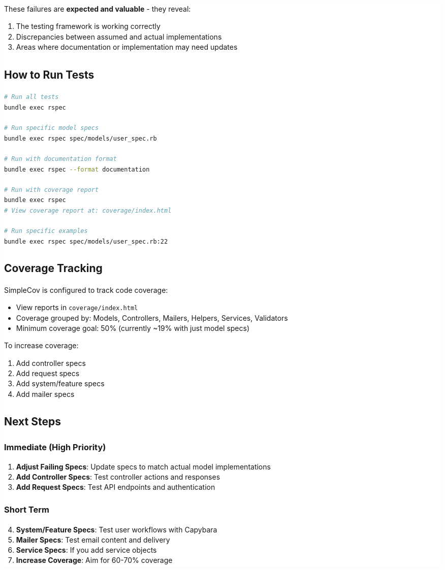 These failures are **expected and valuable** - they reveal:
1. The testing framework is working correctly
2. Discrepancies between assumed and actual implementations
3. Areas where documentation or implementation may need updates

## How to Run Tests

```bash
# Run all tests
bundle exec rspec

# Run specific model specs
bundle exec rspec spec/models/user_spec.rb

# Run with documentation format
bundle exec rspec --format documentation

# Run with coverage report
bundle exec rspec
# View coverage report at: coverage/index.html

# Run specific examples
bundle exec rspec spec/models/user_spec.rb:22
```

## Coverage Tracking

SimpleCov is configured to track code coverage:
- View reports in `coverage/index.html`
- Coverage grouped by: Models, Controllers, Mailers, Helpers, Services, Validators
- Minimum coverage goal: 50% (currently ~19% with just model specs)

To increase coverage:
1. Add controller specs
2. Add request specs
3. Add system/feature specs
4. Add mailer specs

## Next Steps

### Immediate (High Priority)
1. **Adjust Failing Specs**: Update specs to match actual model implementations
2. **Add Controller Specs**: Test controller actions and responses
3. **Add Request Specs**: Test API endpoints and authentication

### Short Term
4. **System/Feature Specs**: Test user workflows with Capybara
5. **Mailer Specs**: Test email content and delivery
6. **Service Specs**: If you add service objects
7. **Increase Coverage**: Aim for 60-70% coverage
